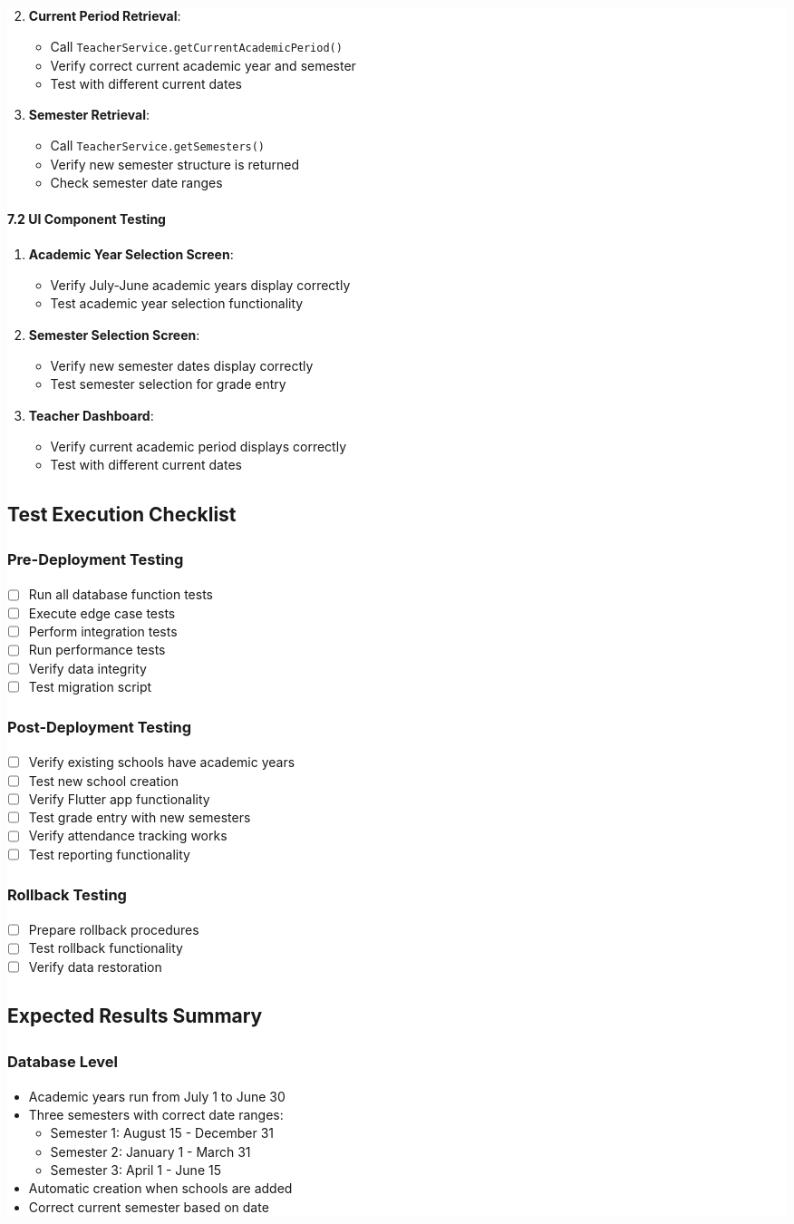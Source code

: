 2. **Current Period Retrieval**:
   - Call `TeacherService.getCurrentAcademicPeriod()`
   - Verify correct current academic year and semester
   - Test with different current dates

3. **Semester Retrieval**:
   - Call `TeacherService.getSemesters()`
   - Verify new semester structure is returned
   - Check semester date ranges

#### 7.2 UI Component Testing

1. **Academic Year Selection Screen**:
   - Verify July-June academic years display correctly
   - Test academic year selection functionality

2. **Semester Selection Screen**:
   - Verify new semester dates display correctly
   - Test semester selection for grade entry

3. **Teacher Dashboard**:
   - Verify current academic period displays correctly
   - Test with different current dates

## Test Execution Checklist

### Pre-Deployment Testing
- [ ] Run all database function tests
- [ ] Execute edge case tests
- [ ] Perform integration tests
- [ ] Run performance tests
- [ ] Verify data integrity
- [ ] Test migration script

### Post-Deployment Testing
- [ ] Verify existing schools have academic years
- [ ] Test new school creation
- [ ] Verify Flutter app functionality
- [ ] Test grade entry with new semesters
- [ ] Verify attendance tracking works
- [ ] Test reporting functionality

### Rollback Testing
- [ ] Prepare rollback procedures
- [ ] Test rollback functionality
- [ ] Verify data restoration

## Expected Results Summary

### Database Level
- Academic years run from July 1 to June 30
- Three semesters with correct date ranges:
  - Semester 1: August 15 - December 31
  - Semester 2: January 1 - March 31
  - Semester 3: April 1 - June 15
- Automatic creation when schools are added
- Correct current semester based on date

